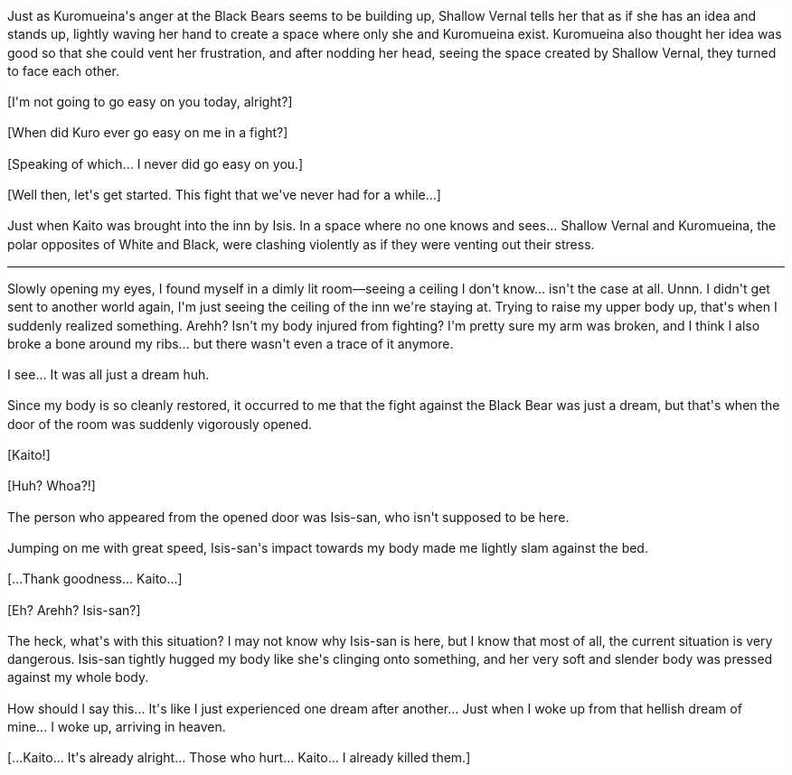 Just as Kuromueina's anger at the Black Bears seems to be building up, Shallow
Vernal tells her that as if she has an idea and stands up, lightly waving her
hand to create a space where only she and Kuromueina exist. Kuromueina also
thought her idea was good so that she could vent her frustration, and after
nodding her head, seeing the space created by Shallow Vernal, they turned to
face each other.

[I'm not going to go easy on you today, alright?]

[When did Kuro ever go easy on me in a fight?]

[Speaking of which... I never did go easy on you.]

[Well then, let's get started. This fight that we've never had for a while...]

Just when Kaito was brought into the inn by Isis. In a space where no one knows
and sees... Shallow Vernal and Kuromueina, the polar opposites of White and
Black, were clashing violently as if they were venting out their stress.

---

Slowly opening my eyes, I found myself in a dimly lit room—seeing a ceiling I
don't know... isn't the case at all. Unnn. I didn't get sent to another world
again, I'm just seeing the ceiling of the inn we're staying at. Trying to raise
my upper body up, that's when I suddenly realized something. Arehh? Isn't my
body injured from fighting? I'm pretty sure my arm was broken, and I think I
also broke a bone around my ribs... but there wasn't even a trace of it anymore.

I see... It was all just a dream huh.

Since my body is so cleanly restored, it occurred to me that the fight against
the Black Bear was just a dream, but that's when the door of the room was
suddenly vigorously opened.

[Kaito!]

[Huh? Whoa?!]

The person who appeared from the opened door was Isis-san, who isn't supposed to
be here.

Jumping on me with great speed, Isis-san's impact towards my body made me
lightly slam against the bed.

[...Thank goodness... Kaito...]

[Eh? Arehh? Isis-san?]

The heck, what's with this situation? I may not know why Isis-san is here, but I
know that most of all, the current situation is very dangerous. Isis-san tightly
hugged my body like she's clinging onto something, and her very soft and slender
body was pressed against my whole body.

How should I say this... It's like I just experienced one dream after another...
Just when I woke up from that hellish dream of mine... I woke up, arriving in
heaven.

[...Kaito... It's already alright... Those who hurt... Kaito... I already killed
them.]
